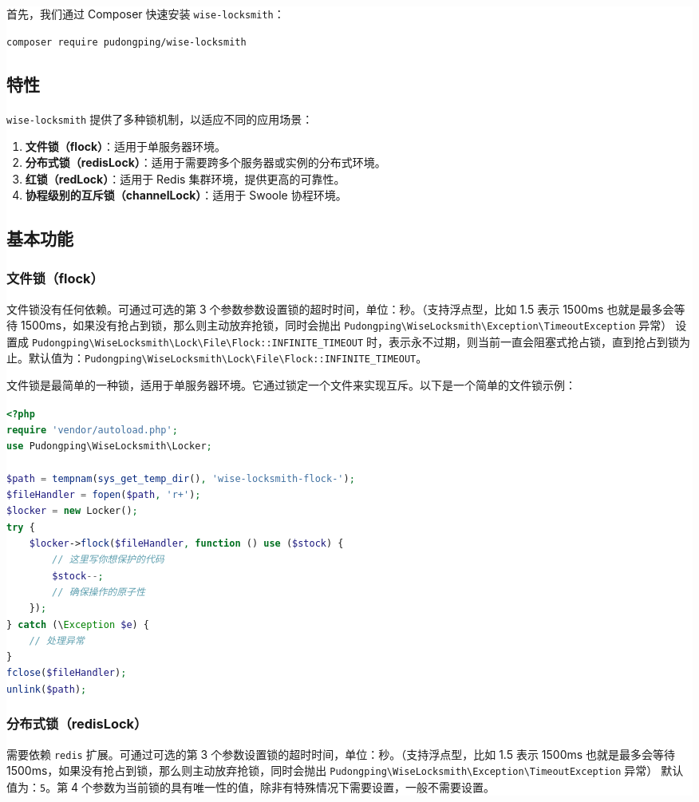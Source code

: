 首先，我们通过 Composer 快速安装 `wise-locksmith`：

```shell
composer require pudongping/wise-locksmith
```

## 特性

`wise-locksmith` 提供了多种锁机制，以适应不同的应用场景：

1. **文件锁（flock）**：适用于单服务器环境。
2. **分布式锁（redisLock）**：适用于需要跨多个服务器或实例的分布式环境。
3. **红锁（redLock）**：适用于 Redis 集群环境，提供更高的可靠性。
4. **协程级别的互斥锁（channelLock）**：适用于 Swoole 协程环境。

## 基本功能

### 文件锁（flock）


文件锁没有任何依赖。可通过可选的第 3 个参数参数设置锁的超时时间，单位：秒。（支持浮点型，比如 1.5 表示 1500ms 也就是最多会等待 1500ms，如果没有抢占到锁，那么则主动放弃抢锁，同时会抛出 `Pudongping\WiseLocksmith\Exception\TimeoutException` 异常）
设置成 `Pudongping\WiseLocksmith\Lock\File\Flock::INFINITE_TIMEOUT` 时，表示永不过期，则当前一直会阻塞式抢占锁，直到抢占到锁为止。默认值为：`Pudongping\WiseLocksmith\Lock\File\Flock::INFINITE_TIMEOUT`。

文件锁是最简单的一种锁，适用于单服务器环境。它通过锁定一个文件来实现互斥。以下是一个简单的文件锁示例：

```php
<?php
require 'vendor/autoload.php';
use Pudongping\WiseLocksmith\Locker;

$path = tempnam(sys_get_temp_dir(), 'wise-locksmith-flock-');
$fileHandler = fopen($path, 'r+');
$locker = new Locker();
try {
    $locker->flock($fileHandler, function () use ($stock) {
        // 这里写你想保护的代码
        $stock--;
        // 确保操作的原子性
    });
} catch (\Exception $e) {
    // 处理异常
}
fclose($fileHandler);
unlink($path);
```

### 分布式锁（redisLock）

需要依赖 `redis` 扩展。可通过可选的第 3 个参数设置锁的超时时间，单位：秒。（支持浮点型，比如 1.5 表示 1500ms 也就是最多会等待 1500ms，如果没有抢占到锁，那么则主动放弃抢锁，同时会抛出 `Pudongping\WiseLocksmith\Exception\TimeoutException` 异常）
默认值为：`5`。第 4 个参数为当前锁的具有唯一性的值，除非有特殊情况下需要设置，一般不需要设置。
